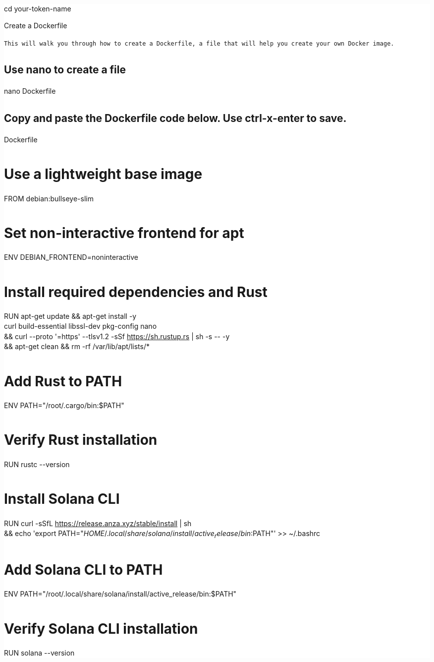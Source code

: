 cd  your-token-name

Create a Dockerfile

    This will walk you through how to create a Dockerfile, a file that will help you create your own Docker image.

## Use nano to create a file

nano Dockerfile

## Copy and paste the Dockerfile code below. Use ctrl-x-enter to save.

Dockerfile

# Use a lightweight base image
FROM debian:bullseye-slim

# Set non-interactive frontend for apt
ENV DEBIAN_FRONTEND=noninteractive

# Install required dependencies and Rust
RUN apt-get update && apt-get install -y \
    curl build-essential libssl-dev pkg-config nano \
    && curl --proto '=https' --tlsv1.2 -sSf https://sh.rustup.rs | sh -s -- -y \
    && apt-get clean && rm -rf /var/lib/apt/lists/*

# Add Rust to PATH
ENV PATH="/root/.cargo/bin:$PATH"

# Verify Rust installation
RUN rustc --version

# Install Solana CLI
RUN curl -sSfL https://release.anza.xyz/stable/install | sh \
    && echo 'export PATH="$HOME/.local/share/solana/install/active_release/bin:$PATH"' >> ~/.bashrc

# Add Solana CLI to PATH
ENV PATH="/root/.local/share/solana/install/active_release/bin:$PATH"

# Verify Solana CLI installation
RUN solana --version
